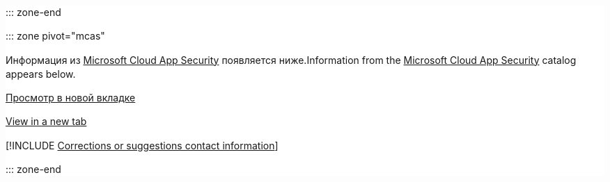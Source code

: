 ::: zone-end

::: zone pivot="mcas"

<span data-ttu-id="ec9c7-192">Информация из [Microsoft Cloud App Security](https://www.microsoft.com/enterprise-mobility-security/cloud-app-security) появляется ниже.</span><span class="sxs-lookup"><span data-stu-id="ec9c7-192">Information from the [Microsoft Cloud App Security](https://www.microsoft.com/enterprise-mobility-security/cloud-app-security) catalog appears below.</span></span>

<iframe height='1020' title='<span data-ttu-id="ec9c7-193">Microsoft Cloud App Security информация</span><span class="sxs-lookup"><span data-stu-id="ec9c7-193">Microsoft Cloud App Security Information</span></span>' src='https://appmcasinfoprod.azurewebsites.net/#/dashboard/12761' frameborder='no' style='width: 100%;'></iframe><span data-ttu-id="ec9c7-194">

<a href="https://appmcasinfoprod.azurewebsites.net/#/dashboard/12761" target="_blank">Просмотр в новой вкладке</a></span><span class="sxs-lookup"><span data-stu-id="ec9c7-194">

<a href="https://appmcasinfoprod.azurewebsites.net/#/dashboard/12761" target="_blank">View in a new tab</a></span></span>

[!INCLUDE [Corrections or suggestions contact information](../includes/corrections-or-suggestions.md)]

::: zone-end

